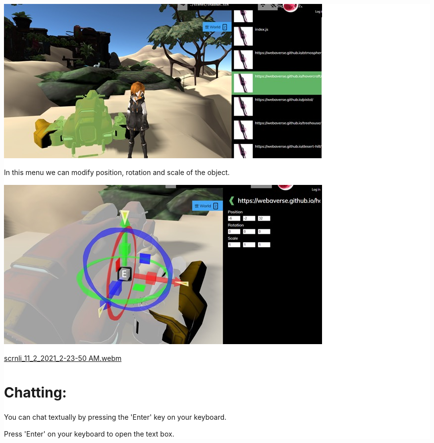 ![Untitled](UserDocs-Assets/Untitled-23.jpg)

In this menu we can modify position, rotation and scale of the object.

![Untitled](UserDocs-Assets/Untitled-24.jpg)

[scrnli_11_2_2021_2-23-50 AM.webm](UserDocs-Assets/scrnli_11_2_2021_2-23-50_AM.webm)

# Chatting:

You can chat textually by pressing the 'Enter' key on your keyboard.

Press 'Enter' on your keyboard to open the text box.
